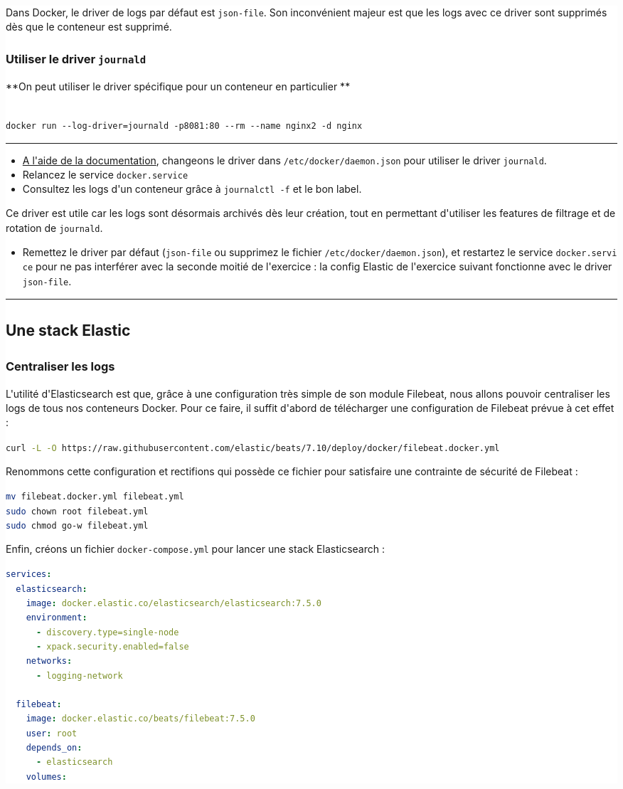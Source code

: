 Dans Docker, le driver de logs par défaut est `json-file`.
Son inconvénient majeur est que les logs avec ce driver sont supprimés dès que le conteneur est supprimé.

### Utiliser le driver `journald`

**On peut utiliser le driver spécifique pour un conteneur en particulier **

```shell

docker run --log-driver=journald -p8081:80 --rm --name nginx2 -d nginx

```

---

- [A l'aide de la documentation](https://docs.docker.com/config/containers/logging/journald/), changeons le driver dans `/etc/docker/daemon.json` pour utiliser le driver `journald`. 
- Relancez le service `docker.service`
- Consultez les logs d'un conteneur grâce à `journalctl -f` et le bon label.

Ce driver est utile car les logs sont désormais archivés dès leur création, tout en permettant d'utiliser les features de filtrage et de rotation de `journald`.

- Remettez le driver par défaut (`json-file` ou supprimez le fichier `/etc/docker/daemon.json`), et restartez le service `docker.service` pour ne pas interférer avec la seconde moitié de l'exercice : la config Elastic de l'exercice suivant fonctionne avec le driver `json-file`.

---

## Une stack Elastic

### Centraliser les logs

L'utilité d'Elasticsearch est que, grâce à une configuration très simple de son module Filebeat, nous allons pouvoir centraliser les logs de tous nos conteneurs Docker.
Pour ce faire, il suffit d'abord de télécharger une configuration de Filebeat prévue à cet effet :

```bash
curl -L -O https://raw.githubusercontent.com/elastic/beats/7.10/deploy/docker/filebeat.docker.yml
```

Renommons cette configuration et rectifions qui possède ce fichier pour satisfaire une contrainte de sécurité de Filebeat :

```bash
mv filebeat.docker.yml filebeat.yml
sudo chown root filebeat.yml
sudo chmod go-w filebeat.yml
```

Enfin, créons un fichier `docker-compose.yml` pour lancer une stack Elasticsearch :

```yaml
services:
  elasticsearch:
    image: docker.elastic.co/elasticsearch/elasticsearch:7.5.0
    environment:
      - discovery.type=single-node
      - xpack.security.enabled=false
    networks:
      - logging-network

  filebeat:
    image: docker.elastic.co/beats/filebeat:7.5.0
    user: root
    depends_on:
      - elasticsearch
    volumes:
```